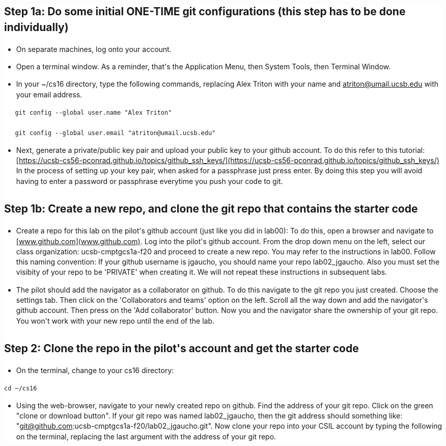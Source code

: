 ## Step 1a: Do some initial ONE-TIME git configurations (this step has to be done individually)

* On separate machines, log onto your account.

* Open a terminal window. As a reminder, that's the Application Menu, then System Tools, then Terminal Window.

* In your ~/cs16 directory, type the following commands, replacing Alex Triton with your name and atriton@umail.ucsb.edu with your email address.

```
   git config --global user.name "Alex Triton"

   git config --global user.email "atriton@umail.ucsb.edu"
```

* Next, generate a private/public key pair and upload your public key to your github account. To do this refer to this tutorial: [https://ucsb-cs56-pconrad.github.io/topics/github_ssh_keys/](https://ucsb-cs56-pconrad.github.io/topics/github_ssh_keys/) In the process of setting up your key pair, when asked for a passphrase just press enter. By doing this step you will avoid having to enter a password or passphrase everytime you push your code to git.

## Step 1b: Create a new repo, and clone the git repo that contains the starter code

* Create a repo for this lab on the pilot's github account (just like you did in lab00): To do this, open a browser and navigate to [www.github.com](www.github.com). Log into the pilot's github account. From the drop down menu on the left, select our class organization: ucsb-cmptgcs1a-f20 and proceed to create a new repo. You may refer to the instructions in lab00. Follow this naming convention: If your github username is jgaucho, you should name your repo lab02_jgaucho. Also you must set the visibity of your repo to be 'PRIVATE' when creating it. We will not repeat these instructions in subsequent labs.

* The pilot should add the navigator as a collaborator on github. To do this navigate to the git repo you just created. Choose the settings tab. Then click on the 'Collaborators and teams' option on the left. Scroll all the way down and add the navigator's github account. Then press on the 'Add collaborator' button. Now you and the navigator share the ownership of your git repo. You won't work with your new repo until the end of the lab.

## Step 2: Clone the repo in the pilot's account and get the starter code

* On the terminal, change to your cs16 directory:

```
cd ~/cs16
```

* Using the web-browser, navigate to your newly created repo on github. Find the address of your git repo. Click on the green "clone or download button". If your git repo was named lab02_jgaucho, then the git address should something like: "git@github.com:ucsb-cmptgcs1a-f20/lab02_jgaucho.git". Now clone your repo into your CSIL account by typing the following on the terminal, replacing the last argument with the address of your git repo.
